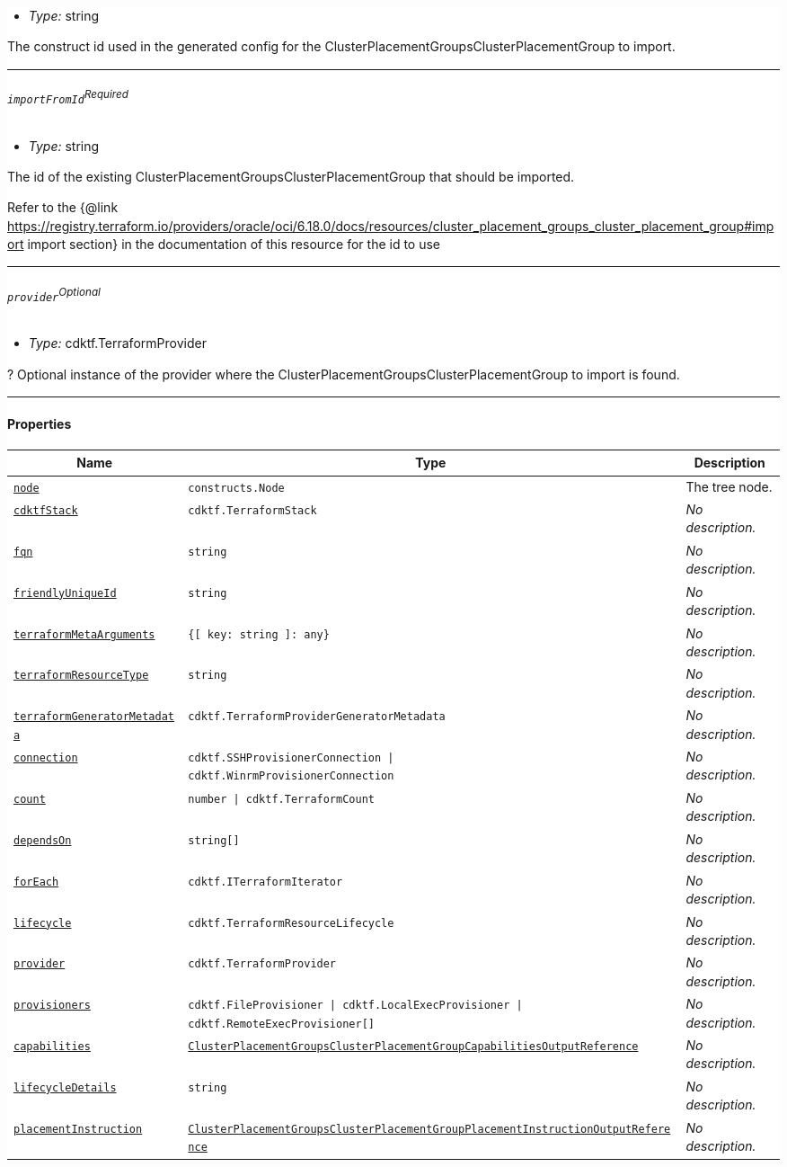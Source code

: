 - *Type:* string

The construct id used in the generated config for the ClusterPlacementGroupsClusterPlacementGroup to import.

---

###### `importFromId`<sup>Required</sup> <a name="importFromId" id="rhizo-co-terraform-provider-oci.clusterPlacementGroupsClusterPlacementGroup.ClusterPlacementGroupsClusterPlacementGroup.generateConfigForImport.parameter.importFromId"></a>

- *Type:* string

The id of the existing ClusterPlacementGroupsClusterPlacementGroup that should be imported.

Refer to the {@link https://registry.terraform.io/providers/oracle/oci/6.18.0/docs/resources/cluster_placement_groups_cluster_placement_group#import import section} in the documentation of this resource for the id to use

---

###### `provider`<sup>Optional</sup> <a name="provider" id="rhizo-co-terraform-provider-oci.clusterPlacementGroupsClusterPlacementGroup.ClusterPlacementGroupsClusterPlacementGroup.generateConfigForImport.parameter.provider"></a>

- *Type:* cdktf.TerraformProvider

? Optional instance of the provider where the ClusterPlacementGroupsClusterPlacementGroup to import is found.

---

#### Properties <a name="Properties" id="Properties"></a>

| **Name** | **Type** | **Description** |
| --- | --- | --- |
| <code><a href="#rhizo-co-terraform-provider-oci.clusterPlacementGroupsClusterPlacementGroup.ClusterPlacementGroupsClusterPlacementGroup.property.node">node</a></code> | <code>constructs.Node</code> | The tree node. |
| <code><a href="#rhizo-co-terraform-provider-oci.clusterPlacementGroupsClusterPlacementGroup.ClusterPlacementGroupsClusterPlacementGroup.property.cdktfStack">cdktfStack</a></code> | <code>cdktf.TerraformStack</code> | *No description.* |
| <code><a href="#rhizo-co-terraform-provider-oci.clusterPlacementGroupsClusterPlacementGroup.ClusterPlacementGroupsClusterPlacementGroup.property.fqn">fqn</a></code> | <code>string</code> | *No description.* |
| <code><a href="#rhizo-co-terraform-provider-oci.clusterPlacementGroupsClusterPlacementGroup.ClusterPlacementGroupsClusterPlacementGroup.property.friendlyUniqueId">friendlyUniqueId</a></code> | <code>string</code> | *No description.* |
| <code><a href="#rhizo-co-terraform-provider-oci.clusterPlacementGroupsClusterPlacementGroup.ClusterPlacementGroupsClusterPlacementGroup.property.terraformMetaArguments">terraformMetaArguments</a></code> | <code>{[ key: string ]: any}</code> | *No description.* |
| <code><a href="#rhizo-co-terraform-provider-oci.clusterPlacementGroupsClusterPlacementGroup.ClusterPlacementGroupsClusterPlacementGroup.property.terraformResourceType">terraformResourceType</a></code> | <code>string</code> | *No description.* |
| <code><a href="#rhizo-co-terraform-provider-oci.clusterPlacementGroupsClusterPlacementGroup.ClusterPlacementGroupsClusterPlacementGroup.property.terraformGeneratorMetadata">terraformGeneratorMetadata</a></code> | <code>cdktf.TerraformProviderGeneratorMetadata</code> | *No description.* |
| <code><a href="#rhizo-co-terraform-provider-oci.clusterPlacementGroupsClusterPlacementGroup.ClusterPlacementGroupsClusterPlacementGroup.property.connection">connection</a></code> | <code>cdktf.SSHProvisionerConnection \| cdktf.WinrmProvisionerConnection</code> | *No description.* |
| <code><a href="#rhizo-co-terraform-provider-oci.clusterPlacementGroupsClusterPlacementGroup.ClusterPlacementGroupsClusterPlacementGroup.property.count">count</a></code> | <code>number \| cdktf.TerraformCount</code> | *No description.* |
| <code><a href="#rhizo-co-terraform-provider-oci.clusterPlacementGroupsClusterPlacementGroup.ClusterPlacementGroupsClusterPlacementGroup.property.dependsOn">dependsOn</a></code> | <code>string[]</code> | *No description.* |
| <code><a href="#rhizo-co-terraform-provider-oci.clusterPlacementGroupsClusterPlacementGroup.ClusterPlacementGroupsClusterPlacementGroup.property.forEach">forEach</a></code> | <code>cdktf.ITerraformIterator</code> | *No description.* |
| <code><a href="#rhizo-co-terraform-provider-oci.clusterPlacementGroupsClusterPlacementGroup.ClusterPlacementGroupsClusterPlacementGroup.property.lifecycle">lifecycle</a></code> | <code>cdktf.TerraformResourceLifecycle</code> | *No description.* |
| <code><a href="#rhizo-co-terraform-provider-oci.clusterPlacementGroupsClusterPlacementGroup.ClusterPlacementGroupsClusterPlacementGroup.property.provider">provider</a></code> | <code>cdktf.TerraformProvider</code> | *No description.* |
| <code><a href="#rhizo-co-terraform-provider-oci.clusterPlacementGroupsClusterPlacementGroup.ClusterPlacementGroupsClusterPlacementGroup.property.provisioners">provisioners</a></code> | <code>cdktf.FileProvisioner \| cdktf.LocalExecProvisioner \| cdktf.RemoteExecProvisioner[]</code> | *No description.* |
| <code><a href="#rhizo-co-terraform-provider-oci.clusterPlacementGroupsClusterPlacementGroup.ClusterPlacementGroupsClusterPlacementGroup.property.capabilities">capabilities</a></code> | <code><a href="#rhizo-co-terraform-provider-oci.clusterPlacementGroupsClusterPlacementGroup.ClusterPlacementGroupsClusterPlacementGroupCapabilitiesOutputReference">ClusterPlacementGroupsClusterPlacementGroupCapabilitiesOutputReference</a></code> | *No description.* |
| <code><a href="#rhizo-co-terraform-provider-oci.clusterPlacementGroupsClusterPlacementGroup.ClusterPlacementGroupsClusterPlacementGroup.property.lifecycleDetails">lifecycleDetails</a></code> | <code>string</code> | *No description.* |
| <code><a href="#rhizo-co-terraform-provider-oci.clusterPlacementGroupsClusterPlacementGroup.ClusterPlacementGroupsClusterPlacementGroup.property.placementInstruction">placementInstruction</a></code> | <code><a href="#rhizo-co-terraform-provider-oci.clusterPlacementGroupsClusterPlacementGroup.ClusterPlacementGroupsClusterPlacementGroupPlacementInstructionOutputReference">ClusterPlacementGroupsClusterPlacementGroupPlacementInstructionOutputReference</a></code> | *No description.* |